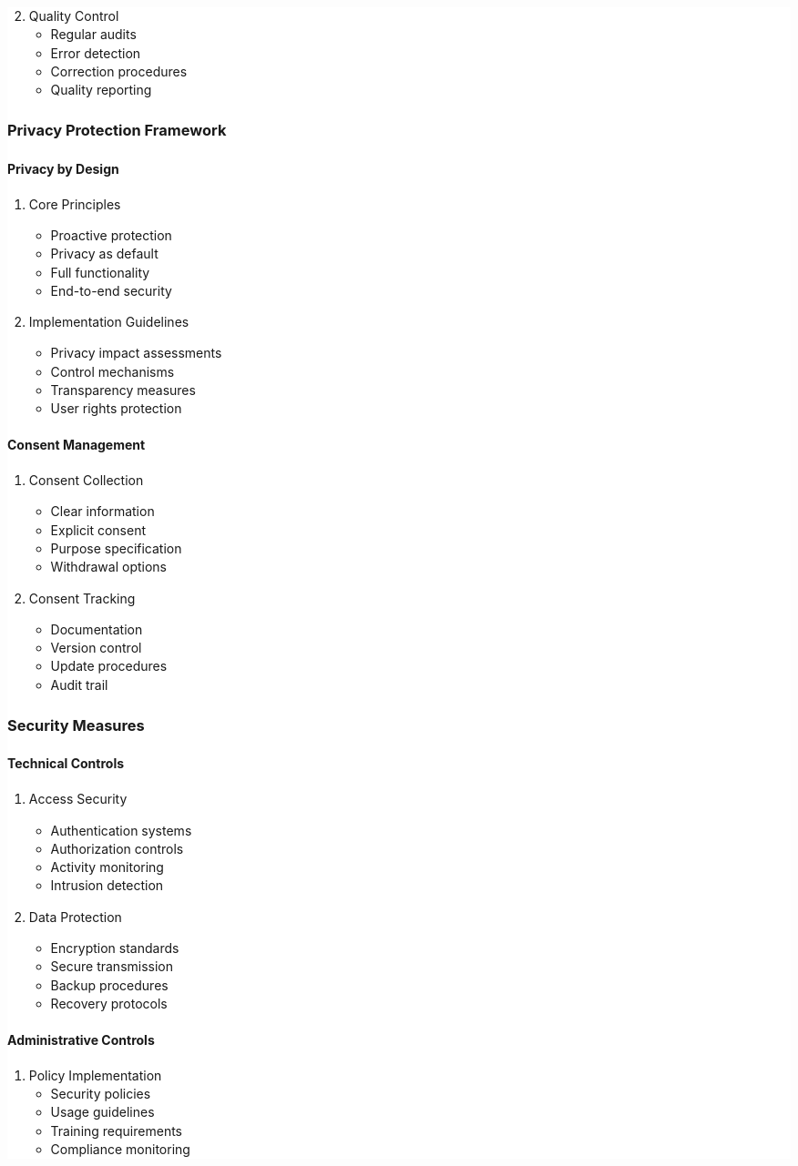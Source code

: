 2. Quality Control
   - Regular audits
   - Error detection
   - Correction procedures
   - Quality reporting

### Privacy Protection Framework

#### Privacy by Design
1. Core Principles
   - Proactive protection
   - Privacy as default
   - Full functionality
   - End-to-end security

2. Implementation Guidelines
   - Privacy impact assessments
   - Control mechanisms
   - Transparency measures
   - User rights protection

#### Consent Management
1. Consent Collection
   - Clear information
   - Explicit consent
   - Purpose specification
   - Withdrawal options

2. Consent Tracking
   - Documentation
   - Version control
   - Update procedures
   - Audit trail

### Security Measures

#### Technical Controls
1. Access Security
   - Authentication systems
   - Authorization controls
   - Activity monitoring
   - Intrusion detection

2. Data Protection
   - Encryption standards
   - Secure transmission
   - Backup procedures
   - Recovery protocols

#### Administrative Controls
1. Policy Implementation
   - Security policies
   - Usage guidelines
   - Training requirements
   - Compliance monitoring
